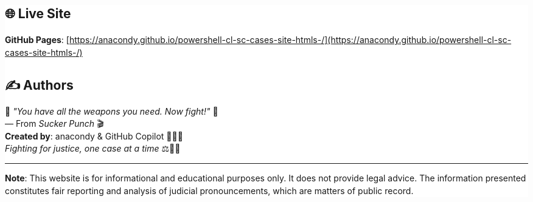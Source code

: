 ## 🌐 Live Site

**GitHub Pages**: [https://anacondy.github.io/powershell-cl-sc-cases-site-htmls-/](https://anacondy.github.io/powershell-cl-sc-cases-site-htmls-/)

## ✍️ Authors

💫 *"You have all the weapons you need. Now fight!"* 💫  
— From *Sucker Punch* 🎬  
**Created by**: anacondy & GitHub Copilot 🚀✨🔮  
*Fighting for justice, one case at a time* ⚖️💪🌟

---

**Note**: This website is for informational and educational purposes only. It does not provide legal advice. The information presented constitutes fair reporting and analysis of judicial pronouncements, which are matters of public record.
